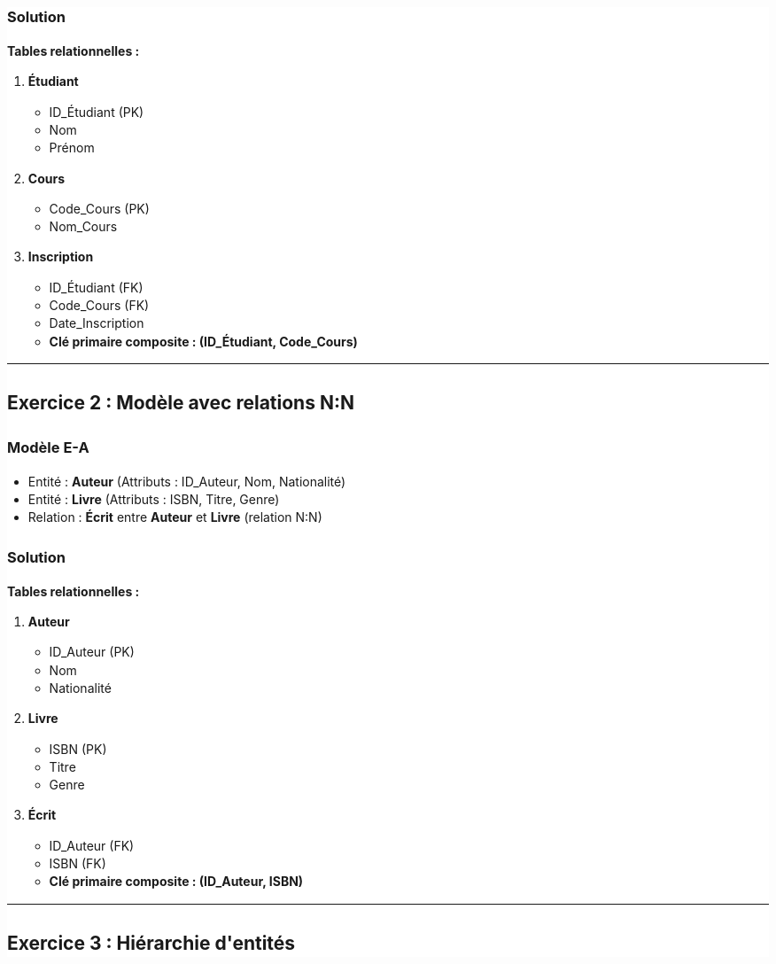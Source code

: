 ### Solution

**Tables relationnelles :**

1. **Étudiant**

   - ID_Étudiant (PK)
   - Nom
   - Prénom

2. **Cours**

   - Code_Cours (PK)
   - Nom_Cours

3. **Inscription**

   - ID_Étudiant (FK)
   - Code_Cours (FK)
   - Date_Inscription
   - **Clé primaire composite : (ID_Étudiant, Code_Cours)**

---

## Exercice 2 : Modèle avec relations N:N

### Modèle E-A

- Entité : **Auteur** (Attributs : ID_Auteur, Nom, Nationalité)
- Entité : **Livre** (Attributs : ISBN, Titre, Genre)
- Relation : **Écrit** entre **Auteur** et **Livre** (relation N:N)

### Solution

**Tables relationnelles :**

1. **Auteur**

   - ID_Auteur (PK)
   - Nom
   - Nationalité

2. **Livre**

   - ISBN (PK)
   - Titre
   - Genre

3. **Écrit**

   - ID_Auteur (FK)
   - ISBN (FK)
   - **Clé primaire composite : (ID_Auteur, ISBN)**

---

## Exercice 3 : Hiérarchie d'entités
